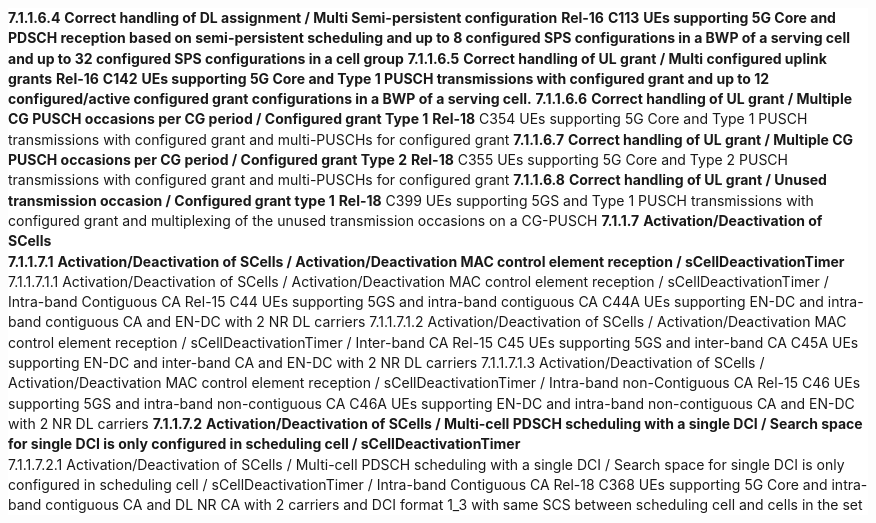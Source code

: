  **7.1.1.6.4**      **Correct handling of DL assignment / Multi Semi-persistent configuration**                                                                                                                                                          **Rel-16**   **C113**                  **UEs supporting 5G Core and PDSCH reception based on semi-persistent scheduling and up to 8 configured SPS configurations in a BWP of a serving cell and up to 32 configured SPS configurations in a cell group**
  **7.1.1.6.5**      **Correct handling of UL grant / Multi configured uplink grants**                                                                                                                                                                    **Rel-16**   **C142**                  **UEs supporting 5G Core and Type 1 PUSCH transmissions with configured grant and up to 12 configured/active configured grant configurations in a BWP of a serving cell.**
  **7.1.1.6.6**      **Correct handling of UL grant / Multiple CG PUSCH occasions per CG period / Configured grant Type 1**                                                                                                                               **Rel-18**   C354                      UEs supporting 5G Core and Type 1 PUSCH transmissions with configured grant and multi-PUSCHs for configured grant
  **7.1.1.6.7**      **Correct handling of UL grant / Multiple CG PUSCH occasions per CG period / Configured grant Type 2**                                                                                                                               **Rel-18**   C355                      UEs supporting 5G Core and Type 2 PUSCH transmissions with configured grant and multi-PUSCHs for configured grant
  **7.1.1.6.8**      **Correct handling of UL grant / Unused transmission occasion / Configured grant type 1**                                                                                                                                            **Rel-18**   C399                      UEs supporting 5GS and Type 1 PUSCH transmissions with configured grant and multiplexing of the unused transmission occasions on a CG-PUSCH
  **7.1.1.7**        **Activation/Deactivation of SCells**                                                                                                                                                                                                                                       
  **7.1.1.7.1**      **Activation/Deactivation of SCells / Activation/Deactivation MAC control element reception / sCellDeactivationTimer**                                                                                                                                                      
  7.1.1.7.1.1        Activation/Deactivation of SCells / Activation/Deactivation MAC control element reception / sCellDeactivationTimer / Intra-band Contiguous CA                                                                                        Rel-15       C44                       UEs supporting 5GS and intra-band contiguous CA
                                                                                                                                                                                                                                                                       C44A                      UEs supporting EN-DC and intra-band contiguous CA and EN-DC with 2 NR DL carriers
  7.1.1.7.1.2        Activation/Deactivation of SCells / Activation/Deactivation MAC control element reception / sCellDeactivationTimer / Inter-band CA                                                                                                   Rel-15       C45                       UEs supporting 5GS and inter-band CA
                                                                                                                                                                                                                                                                       C45A                      UEs supporting EN-DC and inter-band CA and EN-DC with 2 NR DL carriers
  7.1.1.7.1.3        Activation/Deactivation of SCells / Activation/Deactivation MAC control element reception / sCellDeactivationTimer / Intra-band non-Contiguous CA                                                                                    Rel-15       C46                       UEs supporting 5GS and intra-band non-contiguous CA
                                                                                                                                                                                                                                                                       C46A                      UEs supporting EN-DC and intra-band non-contiguous CA and EN-DC with 2 NR DL carriers
  **7.1.1.7.2**      **Activation/Deactivation of SCells / Multi-cell PDSCH scheduling with a single DCI / Search space for single DCI is only configured in scheduling cell / sCellDeactivationTimer**                                                                                          
  7.1.1.7.2.1        Activation/Deactivation of SCells / Multi-cell PDSCH scheduling with a single DCI / Search space for single DCI is only configured in scheduling cell / sCellDeactivationTimer / Intra-band Contiguous CA                            Rel-18       C368                      UEs supporting 5G Core and intra-band contiguous CA and DL NR CA with 2 carriers and DCI format 1\_3 with same SCS between scheduling cell and cells in the set